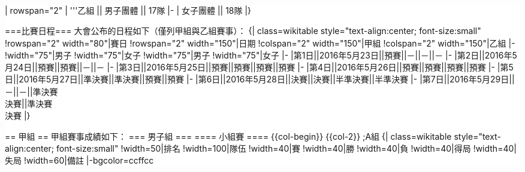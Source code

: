 | rowspan="2" | '''乙組 || 男子團體 || 17隊
|-
| 女子團體 || 18隊
|}

===比賽日程===
大會公布的日程如下（僅列甲組與乙組賽事）<ref name="成績" />：
{| class=wikitable style="text-align:center; font-size:small" 
!rowspan="2" width="80"|賽日
!rowspan="2" width="150"|日期
!colspan="2" width="150"|甲組
!colspan="2" width="150"|乙組
|-
!width="75"|男子
!width="75"|女子
!width="75"|男子
!width="75"|女子
|- 
|第1日||2016年5月23日||預賽||－||－||－
|-
|第2日||2016年5月24日||預賽||預賽||－||－
|-
|第3日||2016年5月25日||預賽||預賽||預賽||預賽
|-
|第4日||2016年5月26日||預賽||預賽||預賽||預賽
|-
|第5日||2016年5月27日||準決賽||準決賽||預賽||預賽
|-
|第6日||2016年5月28日||決賽||決賽||半準決賽||半準決賽
|-
|第7日||2016年5月29日||－||－||準決賽<br>決賽||準決賽<br>決賽
|}

== 甲組 ==
甲組賽事成績如下<ref name="成績"/>：
=== 男子組 ===
==== 小組賽 ====
{{col-begin}}
{{col-2}}
;A組
{| class=wikitable style="text-align:center; font-size:small" 
!width=50|排名
!width=100|隊伍
!width=40|賽
!width=40|勝
!width=40|負
!width=40|得局
!width=40|失局
!width=60|備註
|-bgcolor=ccffcc